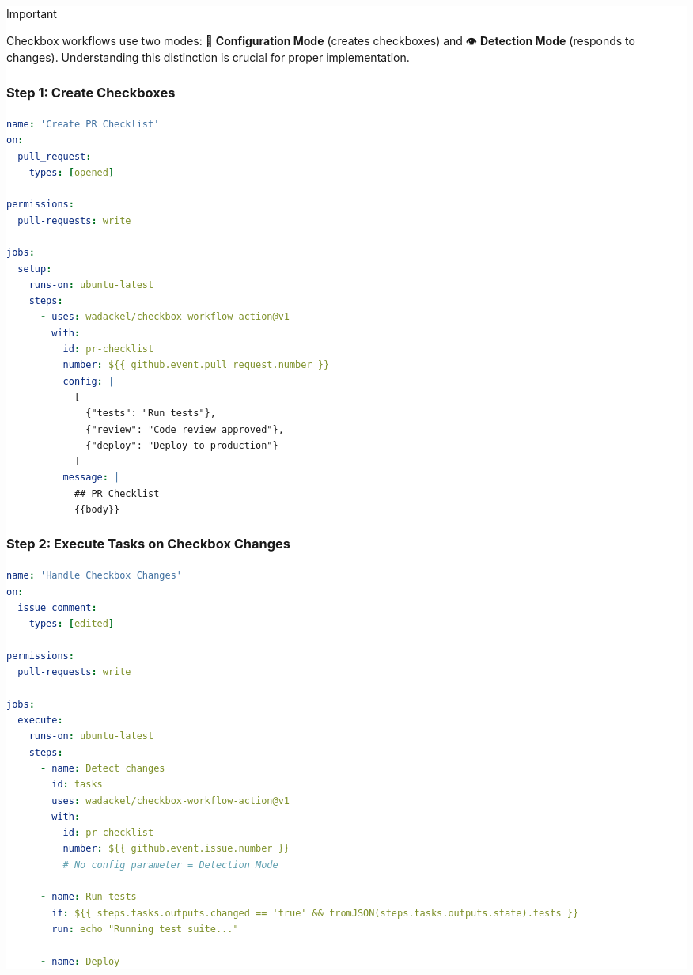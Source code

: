 > [!IMPORTANT]
> Checkbox workflows use two modes: :wrench: **Configuration Mode** (creates checkboxes) and :eye: **Detection Mode** (responds to changes). Understanding this distinction is crucial for proper implementation.

### Step 1: Create Checkboxes

```yaml
name: 'Create PR Checklist'
on:
  pull_request:
    types: [opened]

permissions:
  pull-requests: write

jobs:
  setup:
    runs-on: ubuntu-latest
    steps:
      - uses: wadackel/checkbox-workflow-action@v1
        with:
          id: pr-checklist
          number: ${{ github.event.pull_request.number }}
          config: |
            [
              {"tests": "Run tests"},
              {"review": "Code review approved"},
              {"deploy": "Deploy to production"}
            ]
          message: |
            ## PR Checklist
            {{body}}
```

### Step 2: Execute Tasks on Checkbox Changes

```yaml
name: 'Handle Checkbox Changes'
on:
  issue_comment:
    types: [edited]

permissions:
  pull-requests: write

jobs:
  execute:
    runs-on: ubuntu-latest
    steps:
      - name: Detect changes
        id: tasks
        uses: wadackel/checkbox-workflow-action@v1
        with:
          id: pr-checklist
          number: ${{ github.event.issue.number }}
          # No config parameter = Detection Mode

      - name: Run tests
        if: ${{ steps.tasks.outputs.changed == 'true' && fromJSON(steps.tasks.outputs.state).tests }}
        run: echo "Running test suite..."

      - name: Deploy
```

[badge-build]: https://img.shields.io/github/actions/workflow/status/wadackel/checkbox-workflow-action/ci.yaml?style=flat-square
[badge-license]: https://img.shields.io/github/license/wadackel/checkbox-workflow-action?style=flat-square
[badge-prettier]: https://img.shields.io/badge/code_style-prettier-ff69b4.svg?style=flat-square
[badge-semantic-release]: https://img.shields.io/badge/semantic--release-angular-e10079?logo=semantic-release&style=flat-square
[build]: https://github.com/wadackel/checkbox-workflow-action/actions/workflows/ci.yaml
[license]: ./LICENSE
[prettier]: https://github.com/prettier/prettier
[semantic-release]: https://github.com/semantic-release/semantic-release